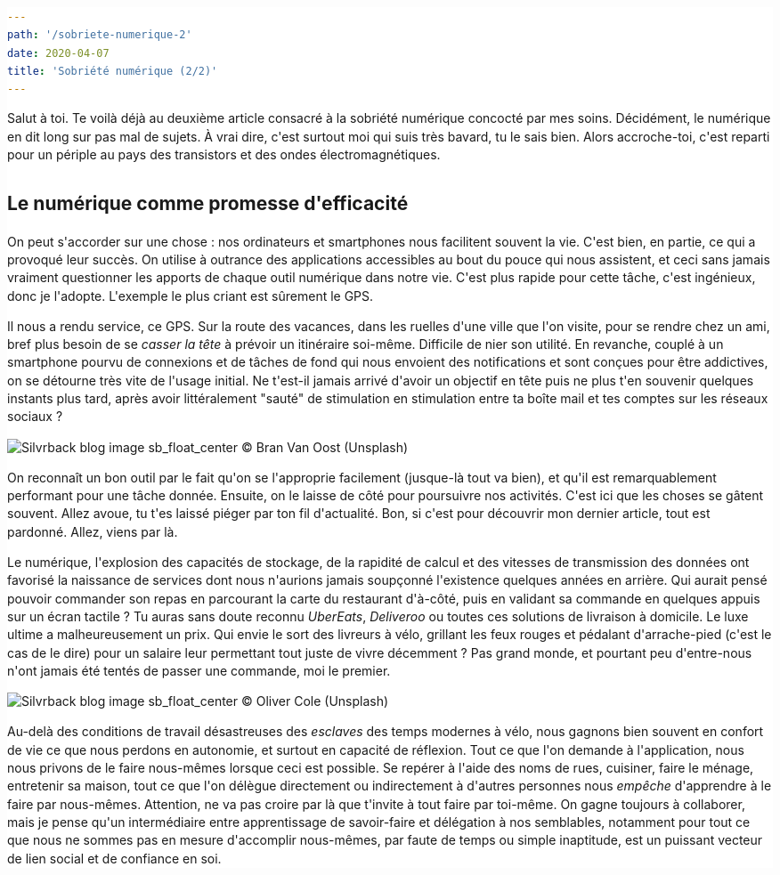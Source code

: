 ```yaml
---
path: '/sobriete-numerique-2'
date: 2020-04-07
title: 'Sobriété numérique (2/2)'
---
```


Salut à toi. Te voilà déjà au deuxième article consacré à la sobriété numérique concocté par mes soins. Décidément, le numérique en dit long sur pas mal de sujets. À vrai dire, c'est surtout moi qui suis très bavard, tu le sais bien. Alors accroche-toi, c'est reparti pour un périple au pays des transistors et des ondes électromagnétiques.

## Le numérique comme promesse d'efficacité 

On peut s'accorder sur une chose : nos ordinateurs et smartphones nous facilitent souvent la vie. C'est bien, en partie, ce qui a provoqué leur succès. On utilise à outrance des applications accessibles au bout du pouce qui nous assistent, et ceci sans jamais vraiment questionner les apports de chaque outil numérique dans notre vie. C'est plus rapide pour cette tâche, c'est ingénieux, donc je l'adopte. L'exemple le plus criant est sûrement le GPS.

Il nous a rendu service, ce GPS. Sur la route des vacances, dans les ruelles d'une ville que l'on visite, pour se rendre chez un ami, bref plus besoin de se *casser la tête* à prévoir un itinéraire soi-même. Difficile de nier son utilité. En revanche, couplé à un smartphone pourvu de connexions et de tâches de fond qui nous envoient des notifications et sont conçues pour être addictives, on se détourne très vite de l'usage initial. Ne t'est-il jamais arrivé d'avoir un objectif en tête puis ne plus t'en souvenir quelques instants plus tard, après avoir littéralement "sauté" de stimulation en stimulation entre ta boîte mail et tes comptes sur les réseaux sociaux ?

![Silvrback blog image sb_float_center](https://silvrback.s3.amazonaws.com/uploads/d2277ea7-6636-4378-991c-4e337589af90/tesla_bran-van-oost.jpg)
© Bran Van Oost (Unsplash)

On reconnaît un bon outil par le fait qu'on se l'approprie facilement (jusque-là tout va bien), et qu'il est remarquablement performant pour une tâche donnée. Ensuite, on le laisse de côté pour poursuivre nos activités. C'est ici que les choses se gâtent souvent. Allez avoue, tu t'es laissé piéger par ton fil d'actualité. Bon, si c'est pour découvrir mon dernier article, tout est pardonné. Allez, viens par là.

Le numérique, l'explosion des capacités de stockage, de la rapidité de calcul et des vitesses de transmission des données ont favorisé la naissance de services dont nous n'aurions jamais soupçonné l'existence quelques années en arrière. Qui aurait pensé pouvoir commander son repas en parcourant la carte du restaurant d'à-côté, puis en validant sa commande en quelques appuis sur un écran tactile ? Tu auras sans doute reconnu *UberEats*, *Deliveroo* ou toutes ces solutions de livraison à domicile. Le luxe ultime a malheureusement un prix. Qui envie le sort des livreurs à vélo, grillant les feux rouges et pédalant d'arrache-pied (c'est le cas de le dire) pour un salaire leur permettant tout juste de vivre décemment ? Pas grand monde, et pourtant peu d'entre-nous n'ont jamais été tentés de passer une commande, moi le premier.

![Silvrback blog image sb_float_center](https://silvrback.s3.amazonaws.com/uploads/aacdd577-c5e8-4325-aeae-2abe40d441e3/deliveroo_oliver-cole.jpg)
© Oliver Cole (Unsplash)

Au-delà des conditions de travail désastreuses des *esclaves* des temps modernes à vélo, nous gagnons bien souvent en confort de vie ce que nous perdons en autonomie, et surtout en capacité de réflexion. Tout ce que l'on demande à l'application, nous nous privons de le faire nous-mêmes lorsque ceci est possible. Se repérer à l'aide des noms de rues, cuisiner, faire le ménage, entretenir sa maison, tout ce que l'on délègue directement ou indirectement à d'autres personnes nous *empêche* d'apprendre à le faire par nous-mêmes. Attention, ne va pas croire par là que t'invite à tout faire par toi-même. On gagne toujours à collaborer, mais je pense qu'un intermédiaire entre apprentissage de savoir-faire et délégation à nos semblables, notamment pour tout ce que nous ne sommes pas en mesure d'accomplir nous-mêmes, par faute de temps ou simple inaptitude, est un puissant vecteur de lien social et de confiance en soi.
